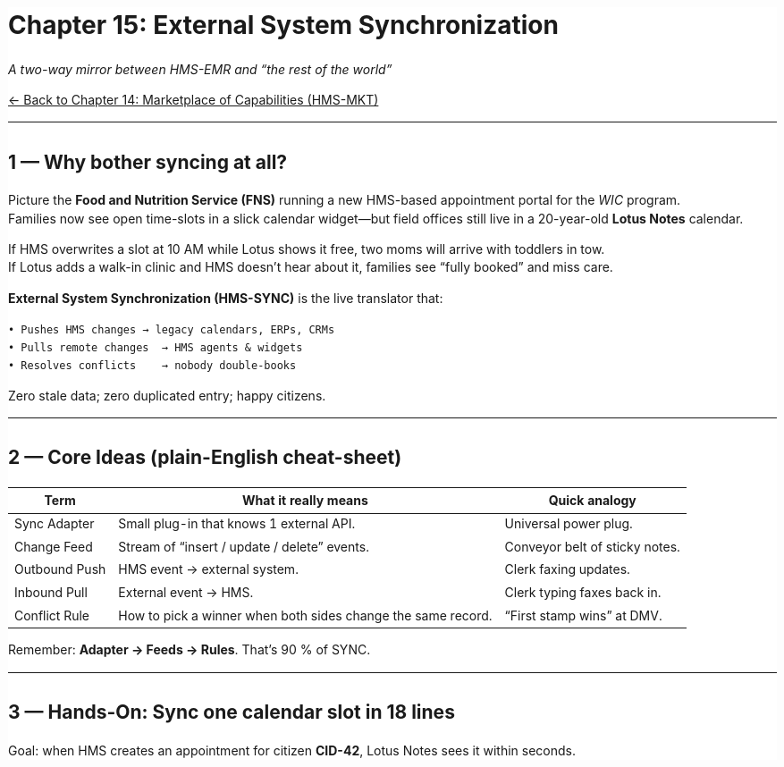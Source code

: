 # Chapter 15: External System Synchronization
*A two-way mirror between HMS-EMR and “the rest of the world”*

[← Back to Chapter 14: Marketplace of Capabilities (HMS-MKT)](14_marketplace_of_capabilities__hms_mkt__.md)  

---

## 1 — Why bother syncing at all?

Picture the **Food and Nutrition Service (FNS)** running a new HMS-based appointment portal for the *WIC* program.  
Families now see open time-slots in a slick calendar widget—but field offices still live in a 20-year-old **Lotus Notes** calendar.  

If HMS overwrites a slot at 10 AM while Lotus shows it free, two moms will arrive with toddlers in tow.  
If Lotus adds a walk-in clinic and HMS doesn’t hear about it, families see “fully booked” and miss care.

**External System Synchronization (HMS-SYNC)** is the live translator that:

```
• Pushes HMS changes → legacy calendars, ERPs, CRMs
• Pulls remote changes  → HMS agents & widgets
• Resolves conflicts    → nobody double-books
```

Zero stale data; zero duplicated entry; happy citizens.

---

## 2 — Core Ideas (plain-English cheat-sheet)

| Term | What it really means | Quick analogy |
|------|----------------------|---------------|
| Sync Adapter | Small plug-in that knows 1 external API. | Universal power plug. |
| Change Feed  | Stream of “insert / update / delete” events. | Conveyor belt of sticky notes. |
| Outbound Push | HMS event → external system. | Clerk faxing updates. |
| Inbound Pull  | External event → HMS. | Clerk typing faxes back in. |
| Conflict Rule | How to pick a winner when both sides change the same record. | “First stamp wins” at DMV. |

Remember: **Adapter → Feeds → Rules**. That’s 90 % of SYNC.

---

## 3 — Hands-On: Sync one calendar slot in 18 lines

Goal: when HMS creates an appointment for citizen **CID-42**, Lotus Notes sees it within seconds.
